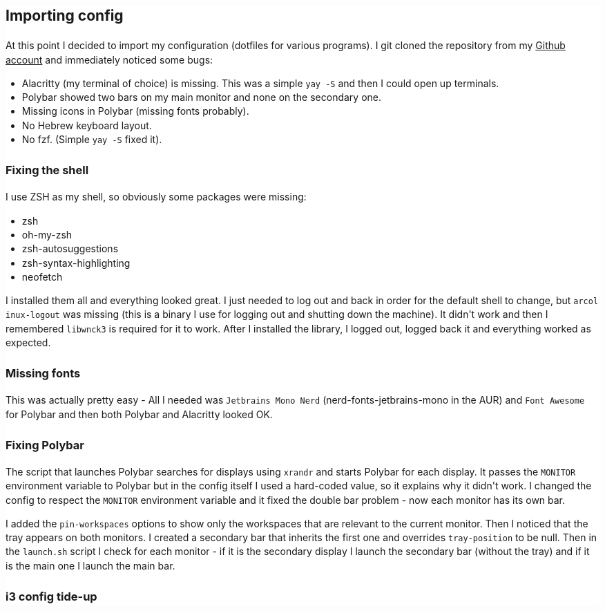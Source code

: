 ## Importing config

At this point I decided to import my configuration (dotfiles for various programs). I git cloned
the repository from my [Github account](https://github.com/0xmatia/dotfiles) and immediately noticed
some bugs:

- Alacritty (my terminal of choice) is missing. This was a simple `yay -S` and then I could open up terminals.
- Polybar showed two bars on my main monitor and none on the secondary one.
- Missing icons in Polybar (missing fonts probably).
- No Hebrew keyboard layout.
- No fzf. (Simple `yay -S` fixed it).

### Fixing the shell

I use ZSH as my shell, so obviously some packages were missing:

- zsh
- oh-my-zsh
- zsh-autosuggestions
- zsh-syntax-highlighting
- neofetch

I installed them all and everything looked great. I just needed to log out and back in order for
the default shell to change, but `arcolinux-logout` was missing (this is a binary I use for logging
out and shutting down the machine). It didn't work and then I remembered `libwnck3` is required for
it to work. After I installed the library, I logged out, logged back it and everything worked as expected.

### Missing fonts

This was actually pretty easy - All I needed was `Jetbrains Mono Nerd` (nerd-fonts-jetbrains-mono in
the AUR) and `Font Awesome` for Polybar and then both Polybar and Alacritty looked OK.

### Fixing Polybar

The script that launches Polybar searches for displays using `xrandr` and starts Polybar for each display.
It passes the `MONITOR` environment variable to Polybar but in the config itself I used a hard-coded value,
so it explains why it didn't work. I changed the config to respect the `MONITOR` environment
variable and it fixed the double bar problem - now each monitor has its own bar.

I added the `pin-workspaces` options to show only the workspaces that are relevant to the current
monitor. Then I noticed that the tray appears on both monitors. I created a secondary bar that
inherits the first one and overrides `tray-position` to be null. Then in the `launch.sh` script
I check for each monitor - if it is the secondary display I launch the secondary bar (without the tray)
and if it is the main one I launch the main bar.

### i3 config tide-up
